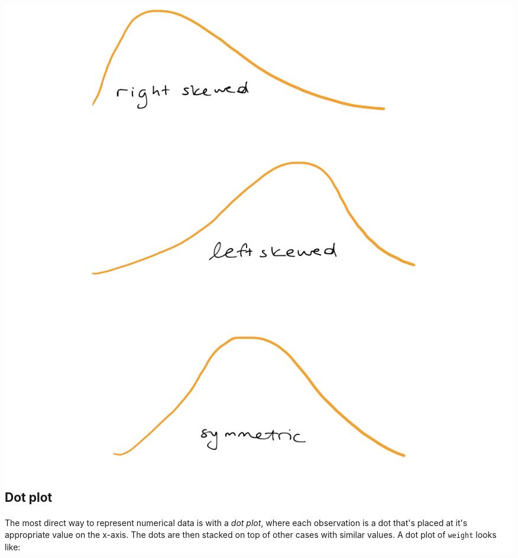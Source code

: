 ![](images/skewness.png)

## Dot plot

The most direct way to represent numerical data is with a *dot plot*, where each observation is a dot that's placed at it's appropriate value on the x-axis. The dots are then stacked on top of other cases with similar values. A dot plot of `weight` looks like:
